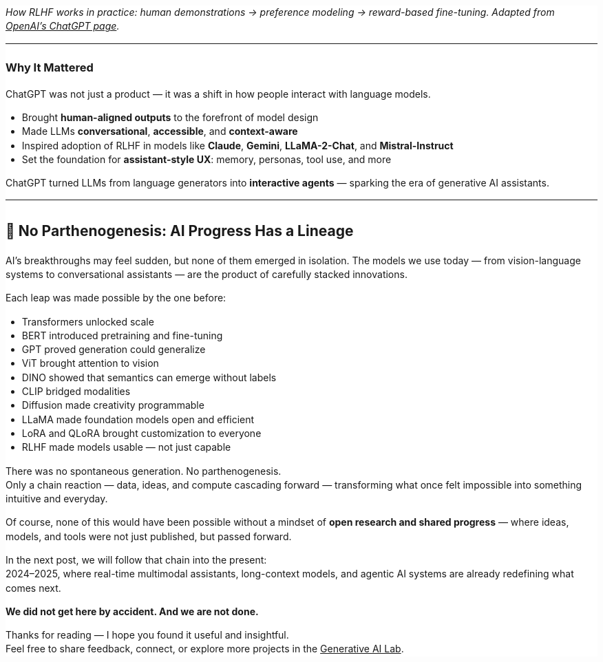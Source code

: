 *How RLHF works in practice: human demonstrations → preference modeling → reward-based fine-tuning. Adapted from [OpenAI’s ChatGPT page](https://openai.com/index/chatgpt/).*

---

### Why It Mattered

ChatGPT was not just a product — it was a shift in how people interact with language models.

- Brought **human-aligned outputs** to the forefront of model design
- Made LLMs **conversational**, **accessible**, and **context-aware**
- Inspired adoption of RLHF in models like **Claude**, **Gemini**, **LLaMA-2-Chat**, and **Mistral-Instruct**
- Set the foundation for **assistant-style UX**: memory, personas, tool use, and more  

ChatGPT turned LLMs from language generators into **interactive agents** — sparking the era of generative AI assistants.

---

## 🧬 No Parthenogenesis: AI Progress Has a Lineage

AI’s breakthroughs may feel sudden, but none of them emerged in isolation. The models we use today — from vision-language systems to conversational assistants — are the product of carefully stacked innovations.

Each leap was made possible by the one before:
- Transformers unlocked scale  
- BERT introduced pretraining and fine-tuning  
- GPT proved generation could generalize  
- ViT brought attention to vision  
- DINO showed that semantics can emerge without labels  
- CLIP bridged modalities  
- Diffusion made creativity programmable  
- LLaMA made foundation models open and efficient  
- LoRA and QLoRA brought customization to everyone  
- RLHF made models usable — not just capable  

There was no spontaneous generation. No parthenogenesis.  
Only a chain reaction — data, ideas, and compute cascading forward — transforming what once felt impossible into something intuitive and everyday.

Of course, none of this would have been possible without a mindset of **open research and shared progress** — where ideas, models, and tools were not just published, but passed forward.

In the next post, we will follow that chain into the present:  
2024–2025, where real-time multimodal assistants, long-context models, and agentic AI systems are already redefining what comes next.

**We did not get here by accident. And we are not done.**

Thanks for reading — I hope you found it useful and insightful.  
Feel free to share feedback, connect, or explore more projects in the [Generative AI Lab](https://github.com/dimitrisdais/generative-ai-lab).
